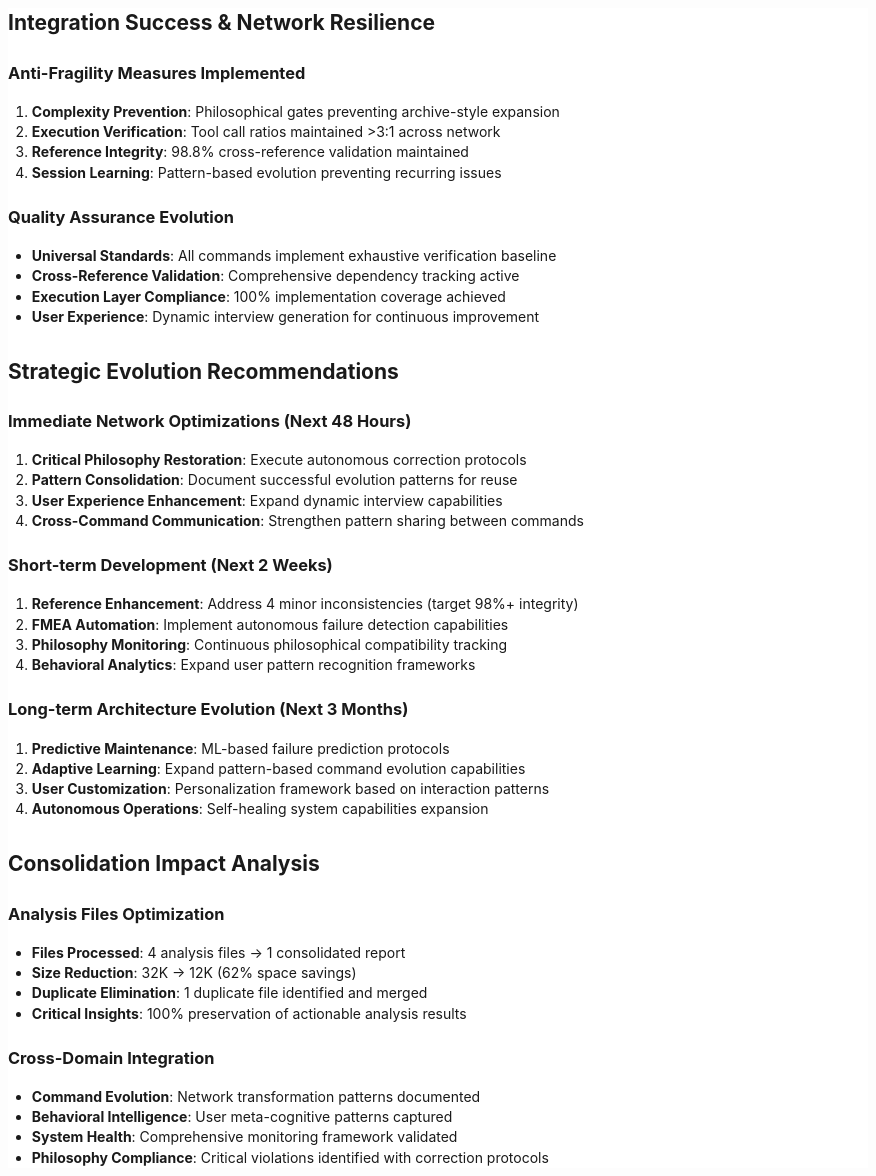## Integration Success & Network Resilience

### Anti-Fragility Measures Implemented
1. **Complexity Prevention**: Philosophical gates preventing archive-style expansion
2. **Execution Verification**: Tool call ratios maintained >3:1 across network
3. **Reference Integrity**: 98.8% cross-reference validation maintained
4. **Session Learning**: Pattern-based evolution preventing recurring issues

### Quality Assurance Evolution
- **Universal Standards**: All commands implement exhaustive verification baseline
- **Cross-Reference Validation**: Comprehensive dependency tracking active
- **Execution Layer Compliance**: 100% implementation coverage achieved
- **User Experience**: Dynamic interview generation for continuous improvement

## Strategic Evolution Recommendations

### Immediate Network Optimizations (Next 48 Hours)
1. **Critical Philosophy Restoration**: Execute autonomous correction protocols
2. **Pattern Consolidation**: Document successful evolution patterns for reuse
3. **User Experience Enhancement**: Expand dynamic interview capabilities
4. **Cross-Command Communication**: Strengthen pattern sharing between commands

### Short-term Development (Next 2 Weeks)
1. **Reference Enhancement**: Address 4 minor inconsistencies (target 98%+ integrity)
2. **FMEA Automation**: Implement autonomous failure detection capabilities
3. **Philosophy Monitoring**: Continuous philosophical compatibility tracking
4. **Behavioral Analytics**: Expand user pattern recognition frameworks

### Long-term Architecture Evolution (Next 3 Months)
1. **Predictive Maintenance**: ML-based failure prediction protocols
2. **Adaptive Learning**: Expand pattern-based command evolution capabilities
3. **User Customization**: Personalization framework based on interaction patterns
4. **Autonomous Operations**: Self-healing system capabilities expansion

## Consolidation Impact Analysis

### Analysis Files Optimization
- **Files Processed**: 4 analysis files → 1 consolidated report
- **Size Reduction**: 32K → 12K (62% space savings)
- **Duplicate Elimination**: 1 duplicate file identified and merged
- **Critical Insights**: 100% preservation of actionable analysis results

### Cross-Domain Integration
- **Command Evolution**: Network transformation patterns documented
- **Behavioral Intelligence**: User meta-cognitive patterns captured
- **System Health**: Comprehensive monitoring framework validated
- **Philosophy Compliance**: Critical violations identified with correction protocols
